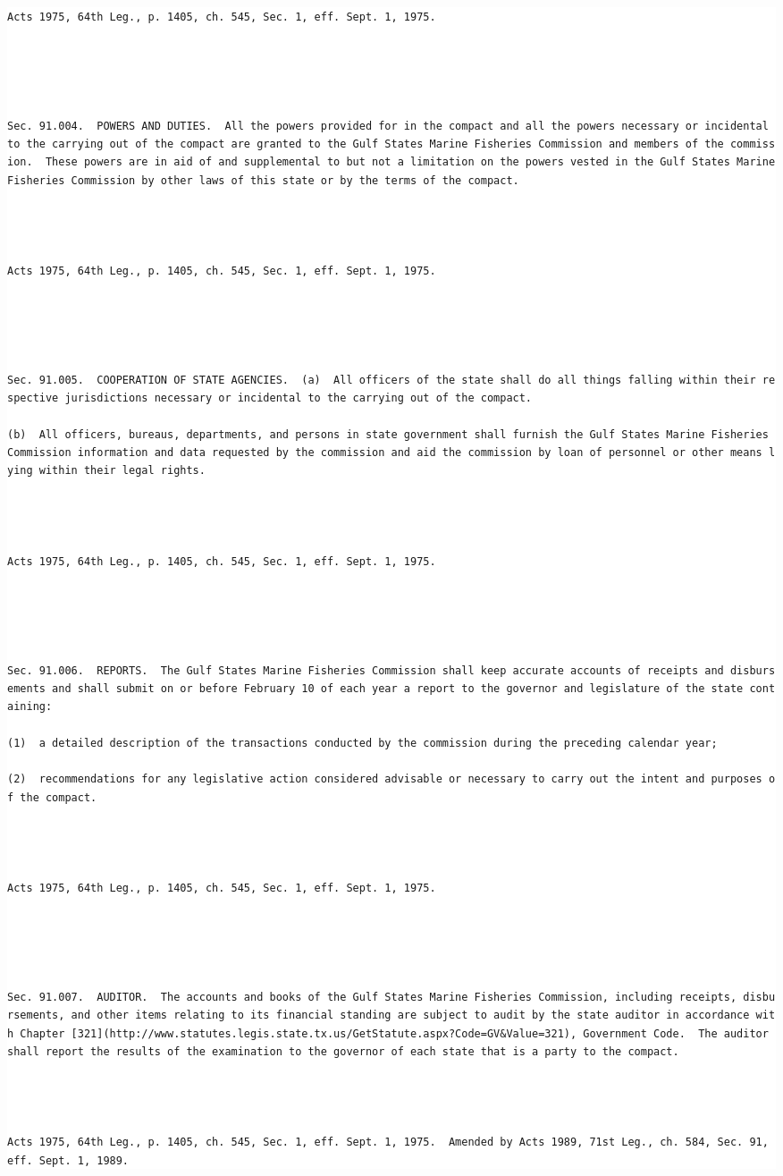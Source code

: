     
    
    
    Acts 1975, 64th Leg., p. 1405, ch. 545, Sec. 1, eff. Sept. 1, 1975.
    
    
    
    
    
    Sec. 91.004.  POWERS AND DUTIES.  All the powers provided for in the compact and all the powers necessary or incidental to the carrying out of the compact are granted to the Gulf States Marine Fisheries Commission and members of the commission.  These powers are in aid of and supplemental to but not a limitation on the powers vested in the Gulf States Marine Fisheries Commission by other laws of this state or by the terms of the compact.
    
    
    
    
    Acts 1975, 64th Leg., p. 1405, ch. 545, Sec. 1, eff. Sept. 1, 1975.
    
    
    
    
    
    Sec. 91.005.  COOPERATION OF STATE AGENCIES.  (a)  All officers of the state shall do all things falling within their respective jurisdictions necessary or incidental to the carrying out of the compact.
    
    (b)  All officers, bureaus, departments, and persons in state government shall furnish the Gulf States Marine Fisheries Commission information and data requested by the commission and aid the commission by loan of personnel or other means lying within their legal rights.
    
    
    
    
    Acts 1975, 64th Leg., p. 1405, ch. 545, Sec. 1, eff. Sept. 1, 1975.
    
    
    
    
    
    Sec. 91.006.  REPORTS.  The Gulf States Marine Fisheries Commission shall keep accurate accounts of receipts and disbursements and shall submit on or before February 10 of each year a report to the governor and legislature of the state containing:
    
    (1)  a detailed description of the transactions conducted by the commission during the preceding calendar year;
    
    (2)  recommendations for any legislative action considered advisable or necessary to carry out the intent and purposes of the compact.
    
    
    
    
    Acts 1975, 64th Leg., p. 1405, ch. 545, Sec. 1, eff. Sept. 1, 1975.
    
    
    
    
    
    Sec. 91.007.  AUDITOR.  The accounts and books of the Gulf States Marine Fisheries Commission, including receipts, disbursements, and other items relating to its financial standing are subject to audit by the state auditor in accordance with Chapter [321](http://www.statutes.legis.state.tx.us/GetStatute.aspx?Code=GV&Value=321), Government Code.  The auditor shall report the results of the examination to the governor of each state that is a party to the compact.
    
    
    
    
    Acts 1975, 64th Leg., p. 1405, ch. 545, Sec. 1, eff. Sept. 1, 1975.  Amended by Acts 1989, 71st Leg., ch. 584, Sec. 91, eff. Sept. 1, 1989.
    
